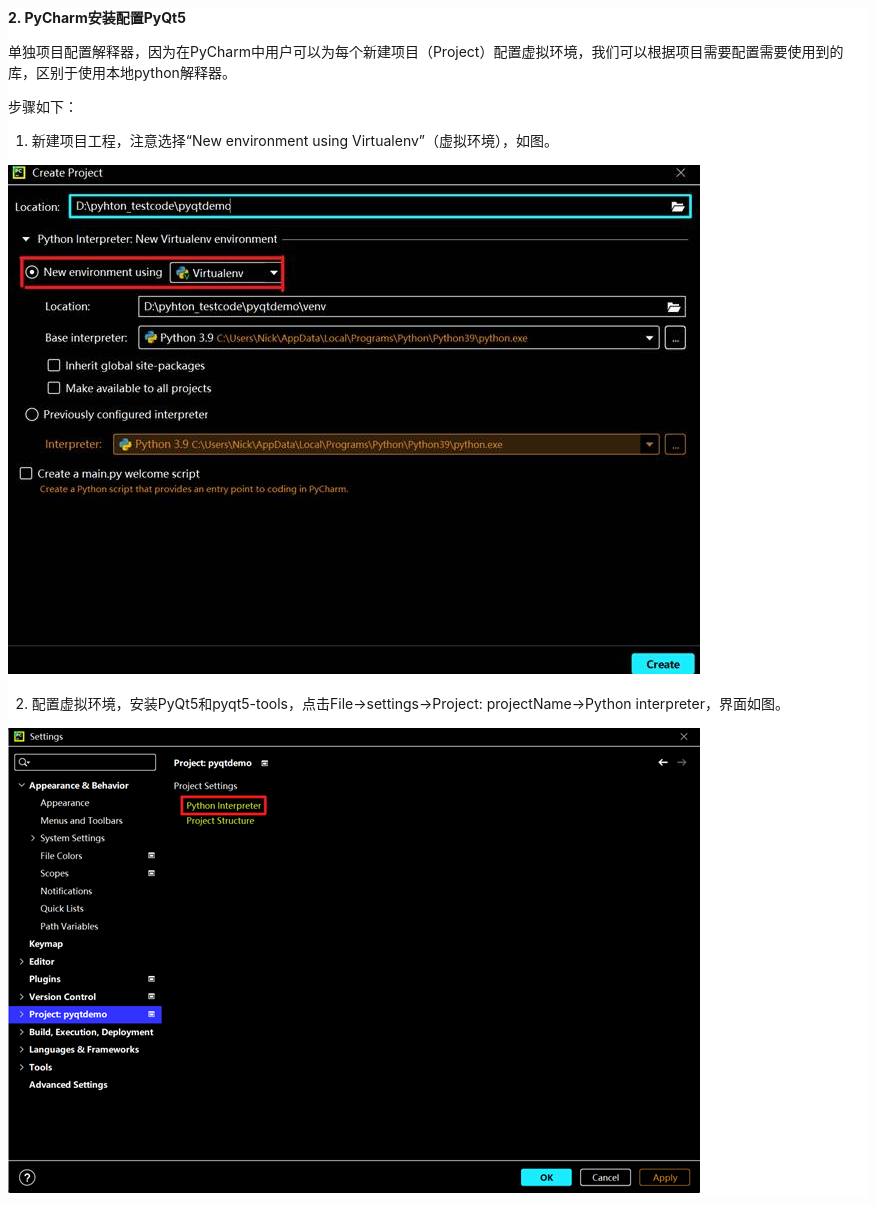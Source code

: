 **2. PyCharm安装配置PyQt5**

单独项目配置解释器，因为在PyCharm中用户可以为每个新建项目（Project）配置虚拟环境，我们可以根据项目需要配置需要使用到的库，区别于使用本地python解释器。

步骤如下：

1) 新建项目工程，注意选择“New environment using Virtualenv”（虚拟环境），如图。

![image](https://github.com/mmaayybelin/signal-processing_python/blob/main/images/pyqt/image003.jpg)

2) 配置虚拟环境，安装PyQt5和pyqt5-tools，点击File-\>settings-\>Project: projectName-\>Python interpreter，界面如图。

![image](https://github.com/mmaayybelin/signal-processing_python/blob/main/images/pyqt/image004.png)
